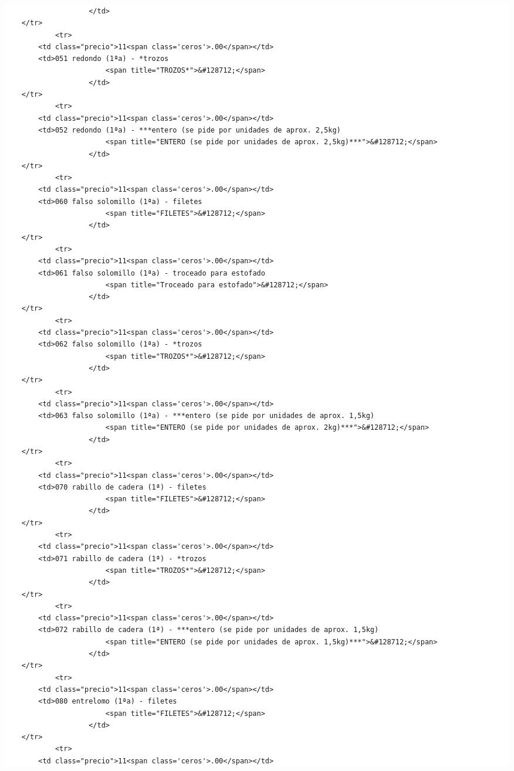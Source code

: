                         </td>
        </tr>
                <tr>
            <td class="precio">11<span class='ceros'>.00</span></td>
            <td>051 redondo (1ªa) - *trozos
                            <span title="TROZOS*">&#128712;</span>
                        </td>
        </tr>
                <tr>
            <td class="precio">11<span class='ceros'>.00</span></td>
            <td>052 redondo (1ªa) - ***entero (se pide por unidades de aprox. 2,5kg)
                            <span title="ENTERO (se pide por unidades de aprox. 2,5kg)***">&#128712;</span>
                        </td>
        </tr>
                <tr>
            <td class="precio">11<span class='ceros'>.00</span></td>
            <td>060 falso solomillo (1ªa) - filetes
                            <span title="FILETES">&#128712;</span>
                        </td>
        </tr>
                <tr>
            <td class="precio">11<span class='ceros'>.00</span></td>
            <td>061 falso solomillo (1ªa) - troceado para estofado
                            <span title="Troceado para estofado">&#128712;</span>
                        </td>
        </tr>
                <tr>
            <td class="precio">11<span class='ceros'>.00</span></td>
            <td>062 falso solomillo (1ªa) - *trozos
                            <span title="TROZOS*">&#128712;</span>
                        </td>
        </tr>
                <tr>
            <td class="precio">11<span class='ceros'>.00</span></td>
            <td>063 falso solomillo (1ªa) - ***entero (se pide por unidades de aprox. 1,5kg)
                            <span title="ENTERO (se pide por unidades de aprox. 2kg)***">&#128712;</span>
                        </td>
        </tr>
                <tr>
            <td class="precio">11<span class='ceros'>.00</span></td>
            <td>070 rabillo de cadera (1ª) - filetes
                            <span title="FILETES">&#128712;</span>
                        </td>
        </tr>
                <tr>
            <td class="precio">11<span class='ceros'>.00</span></td>
            <td>071 rabillo de cadera (1ª) - *trozos
                            <span title="TROZOS*">&#128712;</span>
                        </td>
        </tr>
                <tr>
            <td class="precio">11<span class='ceros'>.00</span></td>
            <td>072 rabillo de cadera (1ª) - ***entero (se pide por unidades de aprox. 1,5kg)
                            <span title="ENTERO (se pide por unidades de aprox. 1,5kg)***">&#128712;</span>
                        </td>
        </tr>
                <tr>
            <td class="precio">11<span class='ceros'>.00</span></td>
            <td>080 entrelomo (1ªa) - filetes
                            <span title="FILETES">&#128712;</span>
                        </td>
        </tr>
                <tr>
            <td class="precio">11<span class='ceros'>.00</span></td>